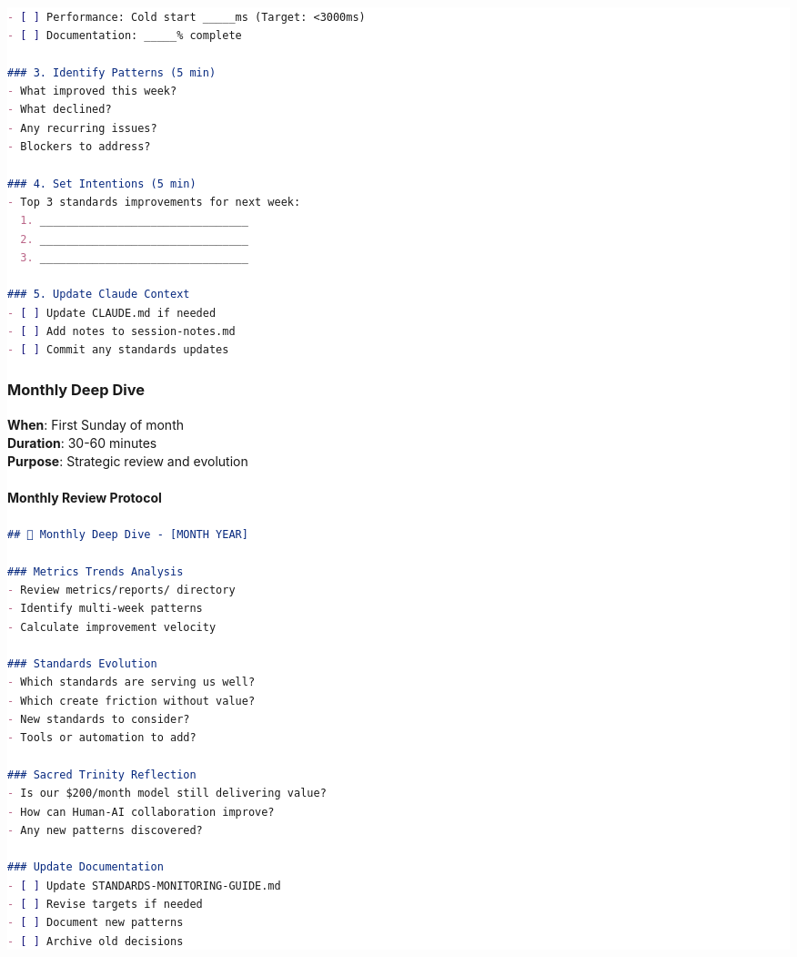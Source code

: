 ```markdown
- [ ] Performance: Cold start _____ms (Target: <3000ms)
- [ ] Documentation: _____% complete

### 3. Identify Patterns (5 min)
- What improved this week?
- What declined?
- Any recurring issues?
- Blockers to address?

### 4. Set Intentions (5 min)
- Top 3 standards improvements for next week:
  1. ________________________________
  2. ________________________________
  3. ________________________________

### 5. Update Claude Context
- [ ] Update CLAUDE.md if needed
- [ ] Add notes to session-notes.md
- [ ] Commit any standards updates
```

### Monthly Deep Dive
**When**: First Sunday of month  
**Duration**: 30-60 minutes  
**Purpose**: Strategic review and evolution

#### Monthly Review Protocol
```markdown
## 🌊 Monthly Deep Dive - [MONTH YEAR]

### Metrics Trends Analysis
- Review metrics/reports/ directory
- Identify multi-week patterns
- Calculate improvement velocity

### Standards Evolution
- Which standards are serving us well?
- Which create friction without value?
- New standards to consider?
- Tools or automation to add?

### Sacred Trinity Reflection
- Is our $200/month model still delivering value?
- How can Human-AI collaboration improve?
- Any new patterns discovered?

### Update Documentation
- [ ] Update STANDARDS-MONITORING-GUIDE.md
- [ ] Revise targets if needed
- [ ] Document new patterns
- [ ] Archive old decisions
```
